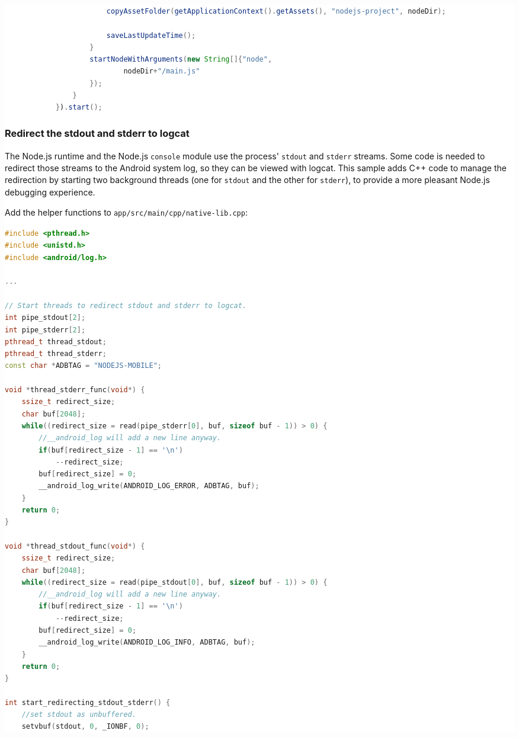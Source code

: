 ```java
                        copyAssetFolder(getApplicationContext().getAssets(), "nodejs-project", nodeDir);

                        saveLastUpdateTime();
                    }
                    startNodeWithArguments(new String[]{"node",
                            nodeDir+"/main.js"
                    });
                }
            }).start();
```

### Redirect the stdout and stderr to logcat

The Node.js runtime and the Node.js `console` module use the process' `stdout` and `stderr` streams. Some code is needed to redirect those streams to the Android system log, so they can be viewed with logcat.
This sample adds C++ code to manage the redirection by starting two background threads (one for `stdout` and the other for `stderr`), to provide a more pleasant Node.js debugging experience.

Add the helper functions to `app/src/main/cpp/native-lib.cpp`:
```cc
#include <pthread.h>
#include <unistd.h>
#include <android/log.h>

...

// Start threads to redirect stdout and stderr to logcat.
int pipe_stdout[2];
int pipe_stderr[2];
pthread_t thread_stdout;
pthread_t thread_stderr;
const char *ADBTAG = "NODEJS-MOBILE";

void *thread_stderr_func(void*) {
    ssize_t redirect_size;
    char buf[2048];
    while((redirect_size = read(pipe_stderr[0], buf, sizeof buf - 1)) > 0) {
        //__android_log will add a new line anyway.
        if(buf[redirect_size - 1] == '\n')
            --redirect_size;
        buf[redirect_size] = 0;
        __android_log_write(ANDROID_LOG_ERROR, ADBTAG, buf);
    }
    return 0;
}

void *thread_stdout_func(void*) {
    ssize_t redirect_size;
    char buf[2048];
    while((redirect_size = read(pipe_stdout[0], buf, sizeof buf - 1)) > 0) {
        //__android_log will add a new line anyway.
        if(buf[redirect_size - 1] == '\n')
            --redirect_size;
        buf[redirect_size] = 0;
        __android_log_write(ANDROID_LOG_INFO, ADBTAG, buf);
    }
    return 0;
}

int start_redirecting_stdout_stderr() {
    //set stdout as unbuffered.
    setvbuf(stdout, 0, _IONBF, 0);
```